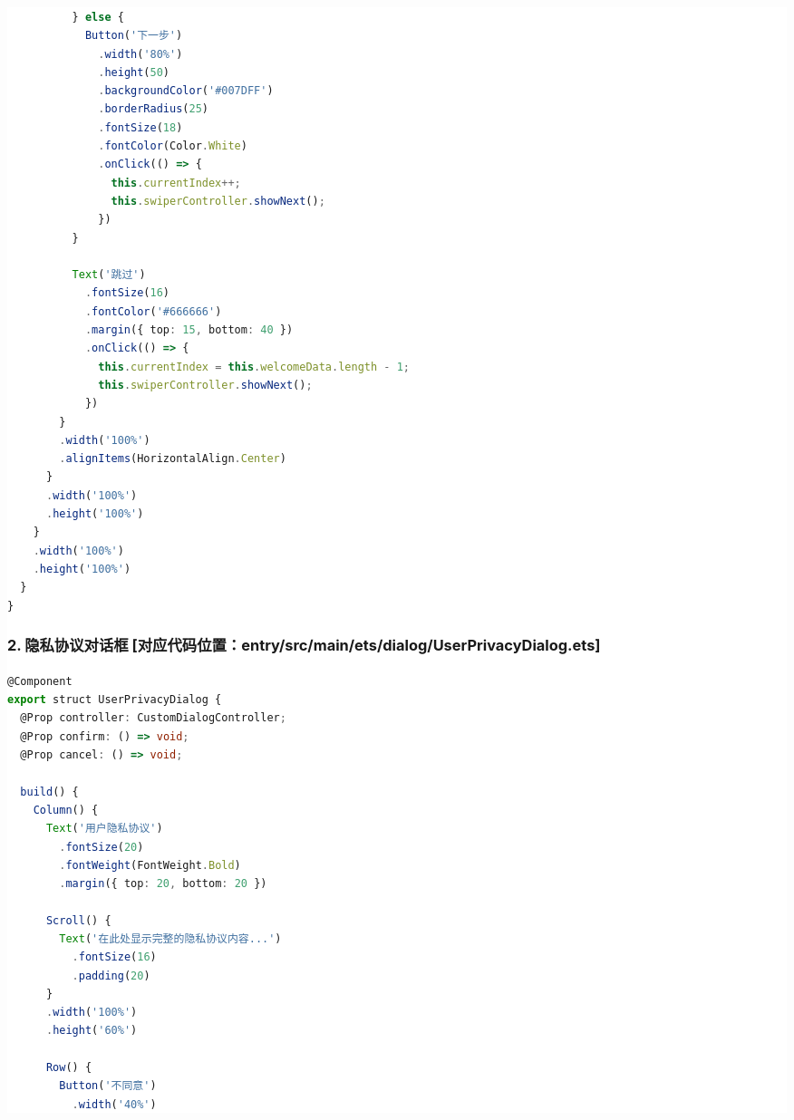```typescript
          } else {
            Button('下一步')
              .width('80%')
              .height(50)
              .backgroundColor('#007DFF')
              .borderRadius(25)
              .fontSize(18)
              .fontColor(Color.White)
              .onClick(() => {
                this.currentIndex++;
                this.swiperController.showNext();
              })
          }

          Text('跳过')
            .fontSize(16)
            .fontColor('#666666')
            .margin({ top: 15, bottom: 40 })
            .onClick(() => {
              this.currentIndex = this.welcomeData.length - 1;
              this.swiperController.showNext();
            })
        }
        .width('100%')
        .alignItems(HorizontalAlign.Center)
      }
      .width('100%')
      .height('100%')
    }
    .width('100%')
    .height('100%')
  }
}
```

### 2. 隐私协议对话框 [对应代码位置：entry/src/main/ets/dialog/UserPrivacyDialog.ets]

```typescript
@Component
export struct UserPrivacyDialog {
  @Prop controller: CustomDialogController;
  @Prop confirm: () => void;
  @Prop cancel: () => void;

  build() {
    Column() {
      Text('用户隐私协议')
        .fontSize(20)
        .fontWeight(FontWeight.Bold)
        .margin({ top: 20, bottom: 20 })

      Scroll() {
        Text('在此处显示完整的隐私协议内容...')
          .fontSize(16)
          .padding(20)
      }
      .width('100%')
      .height('60%')

      Row() {
        Button('不同意')
          .width('40%')
```